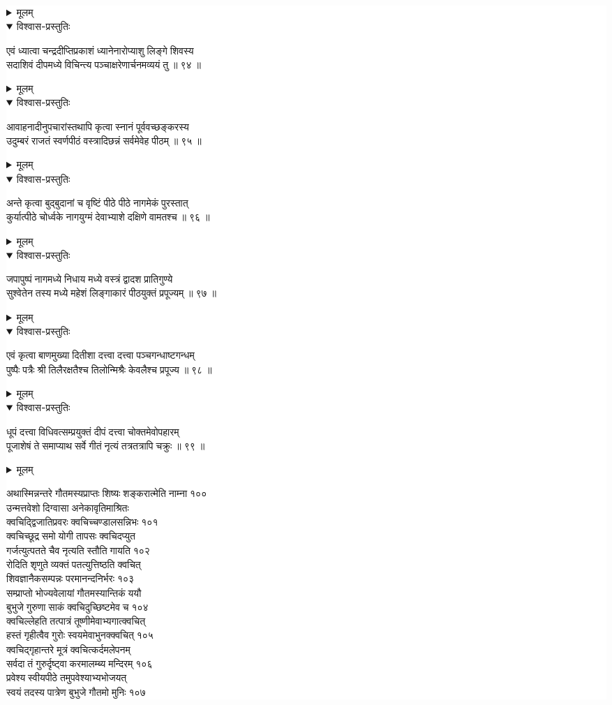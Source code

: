 <details><summary>मूलम्</summary></details>



<details open><summary>विश्वास-प्रस्तुतिः</summary>

एवं ध्यात्वा चन्द्रदीप्तिप्रकाशं ध्यानेनारोप्याशु लिङ्गे शिवस्य  
सदाशिवं दीपमध्ये विचिन्त्य पञ्चाक्षरेणार्चनमव्ययं तु ॥ ९४ ॥
</details>

<details><summary>मूलम्</summary></details>



<details open><summary>विश्वास-प्रस्तुतिः</summary>

आवाहनादीनुपचारांस्तथापि कृत्वा स्नानं पूर्ववच्छङ्करस्य  
उदुम्बरं राजतं स्वर्णपीठं वस्त्रादिछन्नं सर्वमेवेह पीठम् ॥ ९५ ॥
</details>

<details><summary>मूलम्</summary></details>



<details open><summary>विश्वास-प्रस्तुतिः</summary>

अन्ते कृत्वा बुद्बुदानां च वृष्टिं पीठे पीठे नागमेकं पुरस्तात्  
कुर्यात्पीठे चोर्ध्वके नागयुग्मं देवाभ्याशे दक्षिणे वामतश्च ॥ ९६ ॥
</details>

<details><summary>मूलम्</summary></details>



<details open><summary>विश्वास-प्रस्तुतिः</summary>

जपापुष्पं नागमध्ये निधाय मध्ये वस्त्रं द्वादश प्रातिगुण्ये  
सुश्वेतेन तस्य मध्ये महेशं लिङ्गाकारं पीठयुक्तं प्रपूज्यम् ॥ ९७ ॥
</details>

<details><summary>मूलम्</summary></details>



<details open><summary>विश्वास-प्रस्तुतिः</summary>

एवं कृत्वा बाणमुख्या दितीशा दत्त्वा दत्त्वा पञ्चगन्धाष्टगन्धम्  
पुष्पैः पत्रैः श्री तिलैरक्षतैश्च तिलोन्मिश्रैः केवलैश्च प्रपूज्य ॥ ९८ ॥
</details>

<details><summary>मूलम्</summary></details>



<details open><summary>विश्वास-प्रस्तुतिः</summary>

धूपं दत्त्वा विधिवत्सम्प्रयुक्तं दीपं दत्त्वा चोक्तमेवोपहारम्  
पूजाशेषं ते समाप्याथ सर्वे गीतं नृत्यं तत्रतत्रापि चक्रुः ॥ ९९ ॥
</details>

<details><summary>मूलम्</summary></details>


अथास्मिन्नन्तरे गौतमस्यप्राप्तः शिष्यः शङ्करात्मेति नाम्ना १००  
उन्मत्तवेशो दिग्वासा अनेकावृतिमाश्रितः  
क्वचिद्द्विजातिप्रवरः क्वचिच्चण्डालसन्निभः १०१  
क्वचिच्छूद्र समो योगी तापसः क्वचिदप्युत  
गर्जत्युत्पतते चैव नृत्यति स्तौति गायति १०२  
रोदिति शृणुते व्यक्तं पतत्युत्तिष्ठति क्वचित्  
शिवज्ञानैकसम्पन्नः परमानन्दनिर्भरः १०३  
सम्प्राप्तो भोज्यवेलायां गौतमस्यान्तिकं ययौ  
बुभुजे गुरुणा साकं क्वचिदुच्छिष्टमेव च १०४  
क्वचिल्लेहति तत्पात्रं तूष्णीमेवाभ्यगात्क्वचित्  
हस्तं गृहीत्वैव गुरोः स्वयमेवाभुनक्क्वचित् १०५  
क्वचिद्गृहान्तरे मूत्रं क्वचित्कर्दमलेपनम्  
सर्वदा तं गुरुर्दृष्ट्वा करमालम्ब्य मन्दिरम् १०६  
प्रवेश्य स्वीयपीठे तमुपवेश्याभ्यभोजयत्  
स्वयं तदस्य पात्रेण बुभुजे गौतमो मुनिः १०७  